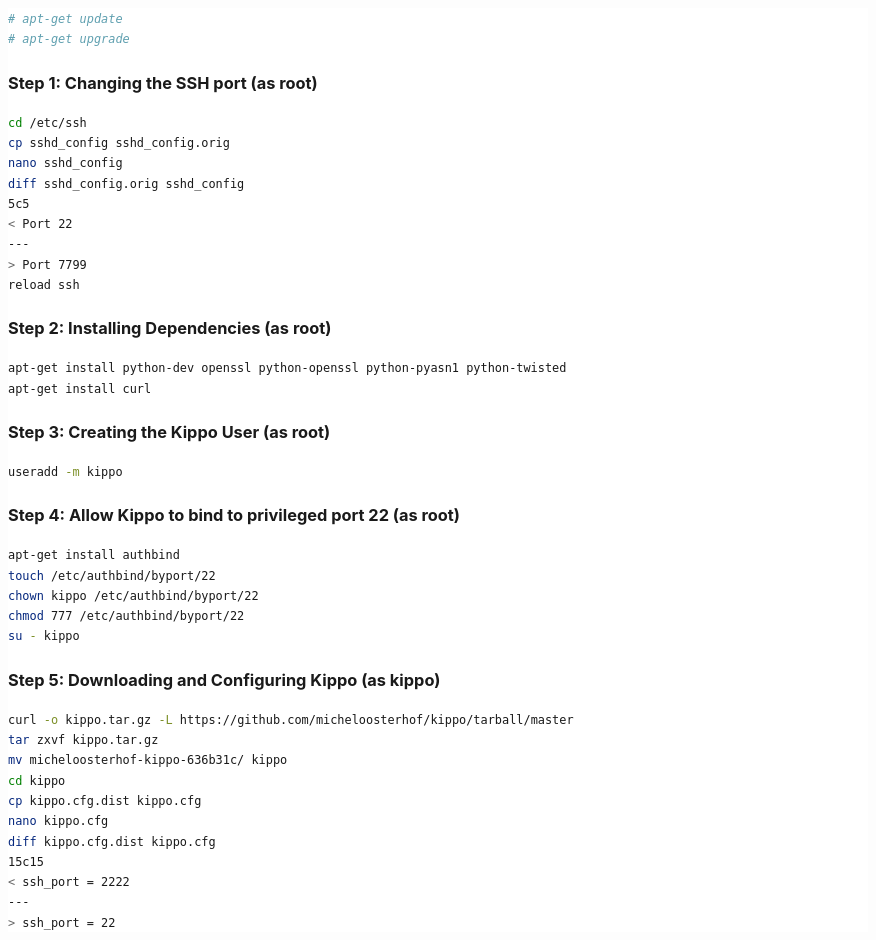 ```sh
# apt-get update
# apt-get upgrade
```

### Step 1: Changing the SSH port (as root)

```sh
cd /etc/ssh
cp sshd_config sshd_config.orig
nano sshd_config
diff sshd_config.orig sshd_config
5c5
< Port 22
---
> Port 7799
reload ssh
```

### Step 2: Installing Dependencies (as root)

```sh
apt-get install python-dev openssl python-openssl python-pyasn1 python-twisted
apt-get install curl
```

### Step 3: Creating the Kippo User (as root)

```sh
useradd -m kippo
```

### Step 4: Allow Kippo to bind to privileged port 22 (as root)

```sh
apt-get install authbind
touch /etc/authbind/byport/22
chown kippo /etc/authbind/byport/22
chmod 777 /etc/authbind/byport/22
su - kippo
```

### Step 5: Downloading and Configuring Kippo (as kippo)

```sh
curl -o kippo.tar.gz -L https://github.com/micheloosterhof/kippo/tarball/master
tar zxvf kippo.tar.gz
mv micheloosterhof-kippo-636b31c/ kippo
cd kippo
cp kippo.cfg.dist kippo.cfg
nano kippo.cfg
diff kippo.cfg.dist kippo.cfg
15c15
< ssh_port = 2222
---
> ssh_port = 22
```
